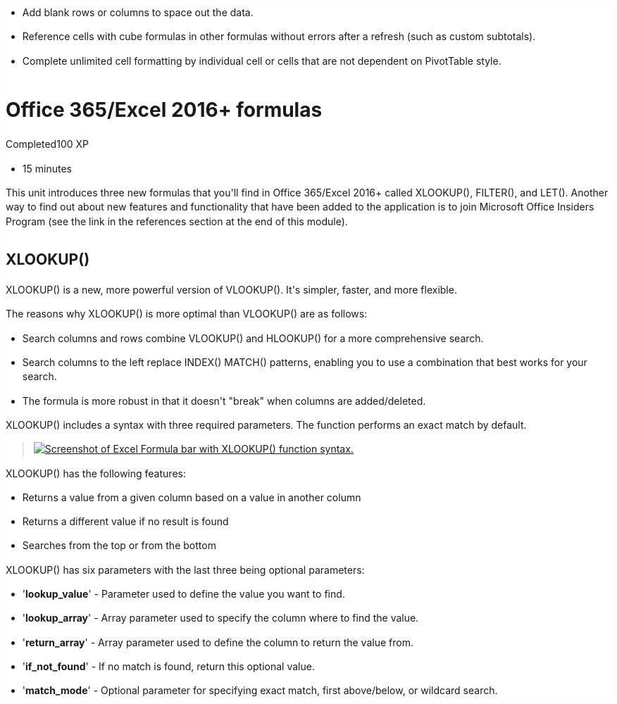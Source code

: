 -   Add blank rows or columns to space out the data.
    
-   Reference cells with cube formulas in other formulas without errors after a refresh (such as custom subtotals).
    
-   Complete unlimited cell formatting by individual cell or cells that are not dependent on PivotTable style.
# Office 365/Excel 2016+ formulas

Completed100 XP

-   15 minutes

This unit introduces three new formulas that you'll find in Office 365/Excel 2016+ called XLOOKUP(), FILTER(), and LET(). Another way to find out about new features and functionality that have been added to the application is to join Microsoft Office Insiders Program (see the link in the references section at the end of this module).

## XLOOKUP()

XLOOKUP() is a new, more powerful version of VLOOKUP(). It's simpler, faster, and more flexible.

The reasons why XLOOKUP() is more optimal than VLOOKUP() are as follows:

-   Search columns and rows combine VLOOKUP() and HLOOKUP() for a more comprehensive search.
    
-   Search columns to the left replace INDEX() MATCH() patterns, enabling you to use a combination that best works for your search.
    
-   The formula is more robust in that it doesn't "break" when columns are added/deleted.
    

XLOOKUP() includes a syntax with three required parameters. The function performs an exact match by default.

> [![Screenshot of Excel Formula bar with XLOOKUP() function syntax.](https://learn.microsoft.com/en-us/training/modules/modern-analytics-excel/media/xlookup.png)](https://learn.microsoft.com/en-us/training/modules/modern-analytics-excel/media/xlookup.png#lightbox)

XLOOKUP() has the following features:

-   Returns a value from a given column based on a value in another column
    
-   Returns a different value if no result is found
    
-   Searches from the top or from the bottom
    

XLOOKUP() has six parameters with the last three being optional parameters:

-   '**lookup_value**' - Parameter used to define the value you want to find.
    
-   '**lookup_array**' - Array parameter used to specify the column where to find the value.
    
-   '**return_array**' - Array parameter used to define the column to return the value from.
    
-   '**if_not_found**' - If no match is found, return this optional value.
    
-   '**match_mode**' - Optional parameter for specifying exact match, first above/below, or wildcard search.
    